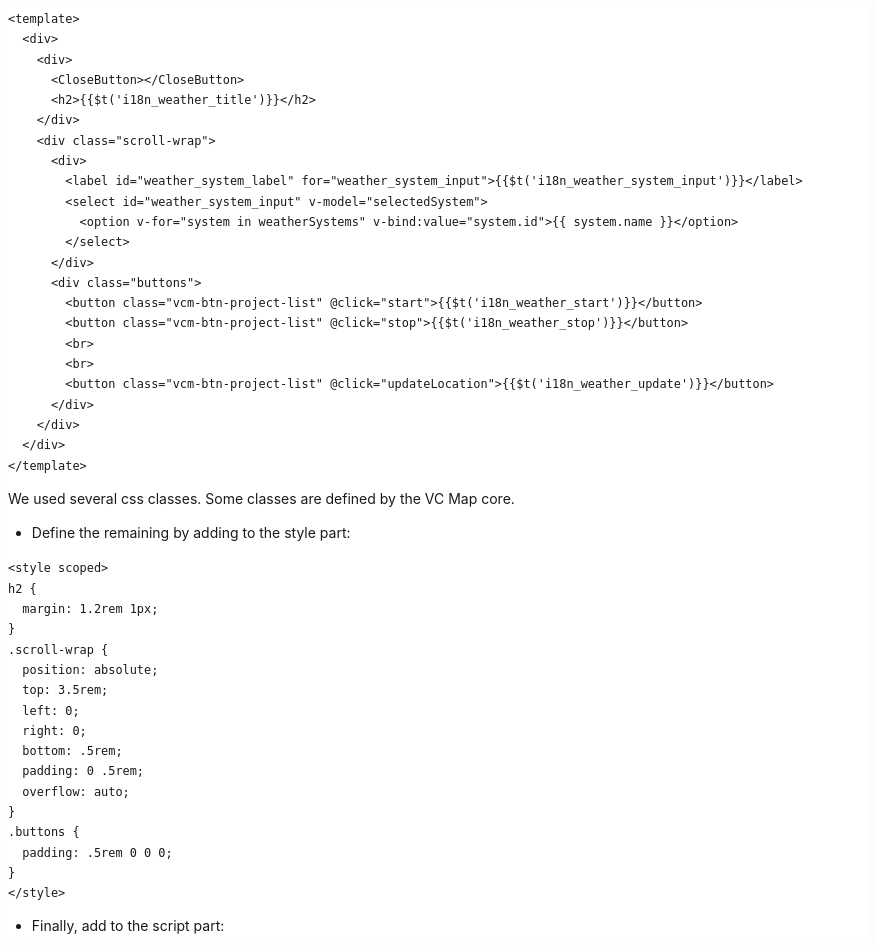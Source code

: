 ```vue
<template>
  <div>
    <div>
      <CloseButton></CloseButton>
      <h2>{{$t('i18n_weather_title')}}</h2>
    </div>
    <div class="scroll-wrap">
      <div>
        <label id="weather_system_label" for="weather_system_input">{{$t('i18n_weather_system_input')}}</label>
        <select id="weather_system_input" v-model="selectedSystem">
          <option v-for="system in weatherSystems" v-bind:value="system.id">{{ system.name }}</option>
        </select>
      </div>
      <div class="buttons">
        <button class="vcm-btn-project-list" @click="start">{{$t('i18n_weather_start')}}</button>
        <button class="vcm-btn-project-list" @click="stop">{{$t('i18n_weather_stop')}}</button>
        <br>
        <br>
        <button class="vcm-btn-project-list" @click="updateLocation">{{$t('i18n_weather_update')}}</button>
      </div>
    </div>
  </div>
</template>
```

We used several css classes. Some classes are defined by the VC Map core.

- Define the remaining by adding to the style part:

```vue
<style scoped>
h2 {
  margin: 1.2rem 1px;
}
.scroll-wrap {
  position: absolute;
  top: 3.5rem;
  left: 0;
  right: 0;
  bottom: .5rem;
  padding: 0 .5rem;
  overflow: auto;
}
.buttons {
  padding: .5rem 0 0 0;
}
</style>
```

- Finally, add to the script part:
